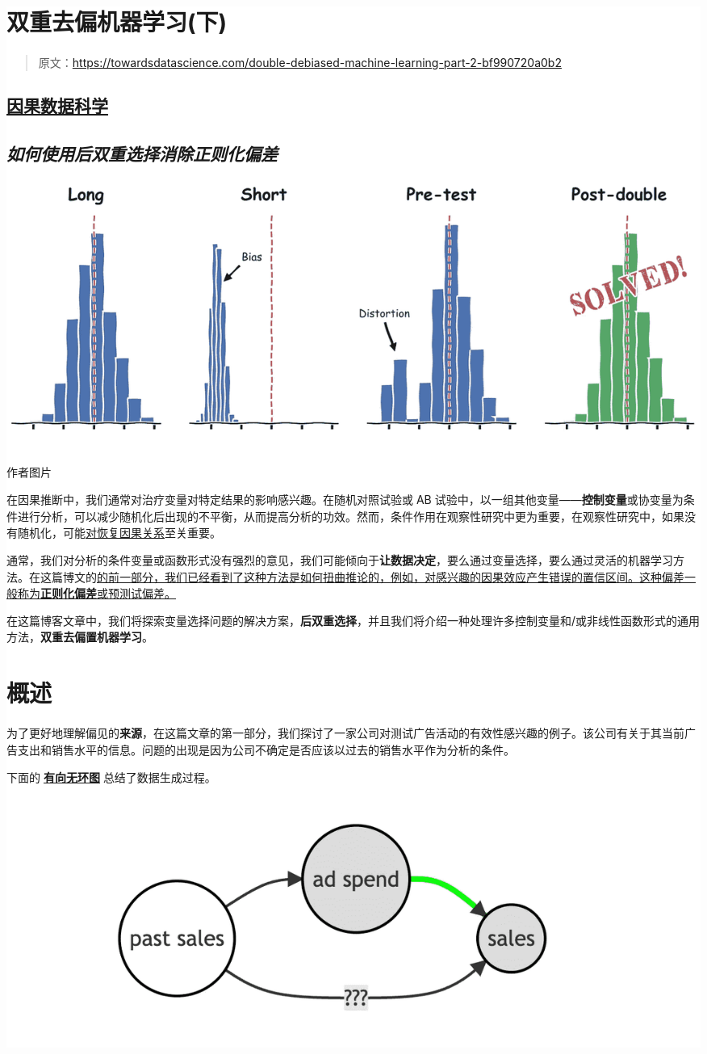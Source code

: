 # 双重去偏机器学习(下)

> 原文：<https://towardsdatascience.com/double-debiased-machine-learning-part-2-bf990720a0b2>

## [因果数据科学](https://towardsdatascience.com/tagged/causal-data-science)

## *如何使用后双重选择消除正则化偏差*

![](img/1131655959d88fa0e77f1c4d8f509676.png)

作者图片

在因果推断中，我们通常对治疗变量对特定结果的影响感兴趣。在随机对照试验或 AB 试验中，以一组其他变量——**控制变量**或协变量为条件进行分析，可以减少随机化后出现的不平衡，从而提高分析的功效。然而，条件作用在观察性研究中更为重要，在观察性研究中，如果没有随机化，可能[对恢复因果关系](/b63dc69e3d8c)至关重要。

通常，我们对分析的条件变量或函数形式没有强烈的意见，我们可能倾向于**让数据决定**，要么通过变量选择，要么通过灵活的机器学习方法。在这篇博文的[的前一部分，我们已经看到了这种方法是如何扭曲推论的，例如，对感兴趣的因果效应产生错误的置信区间。这种偏差一般称为**正则化偏差**或预测试偏差。](/eb767a59975b)

在这篇博客文章中，我们将探索变量选择问题的解决方案，**后双重选择**，并且我们将介绍一种处理许多控制变量和/或非线性函数形式的通用方法，**双重去偏置机器学习**。

# 概述

为了更好地理解偏见的**来源**，在这篇文章的第一部分，我们探讨了一家公司对测试广告活动的有效性感兴趣的例子。该公司有关于其当前广告支出和销售水平的信息。问题的出现是因为公司不确定是否应该以过去的销售水平作为分析的条件。

下面的 [**有向无环图**](/b63dc69e3d8c) 总结了数据生成过程。

![](img/9a76a036f877d7c734d22e44d1f57644.png)
